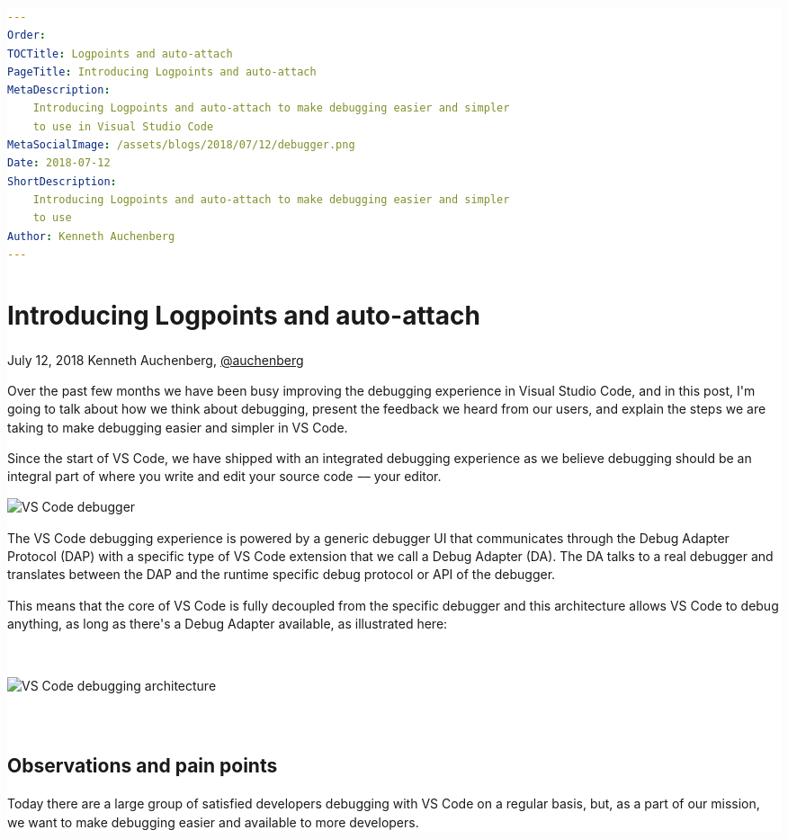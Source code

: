 ```yaml
---
Order:
TOCTitle: Logpoints and auto-attach
PageTitle: Introducing Logpoints and auto-attach
MetaDescription:
    Introducing Logpoints and auto-attach to make debugging easier and simpler
    to use in Visual Studio Code
MetaSocialImage: /assets/blogs/2018/07/12/debugger.png
Date: 2018-07-12
ShortDescription:
    Introducing Logpoints and auto-attach to make debugging easier and simpler
    to use
Author: Kenneth Auchenberg
---
```


# Introducing Logpoints and auto-attach

July 12, 2018 Kenneth Auchenberg, [@auchenberg](https://twitter.com/auchenberg)

Over the past few months we have been busy improving the debugging experience in
Visual Studio Code, and in this post, I'm going to talk about how we think about
debugging, present the feedback we heard from our users, and explain the steps
we are taking to make debugging easier and simpler in VS Code.

Since the start of VS Code, we have shipped with an integrated debugging
experience as we believe debugging should be an integral part of where you write
and edit your source code  –– your editor.

![VS Code debugger](debugger.png)

The VS Code debugging experience is powered by a generic debugger UI that
communicates through the Debug Adapter Protocol (DAP) with a specific type of VS
Code extension that we call a Debug Adapter (DA). The DA talks to a real
debugger and translates between the DAP and the runtime specific debug protocol
or API of the debugger.

This means that the core of VS Code is fully decoupled from the specific
debugger and this architecture allows VS Code to debug anything, as long as
there's a Debug Adapter available, as illustrated here:

<br />

![VS Code debugging architecture](debugging_architecture.png)

<br />

## Observations and pain points

Today there are a large group of satisfied developers debugging with VS Code on
a regular basis, but, as a part of our mission, we want to make debugging easier
and available to more developers.
